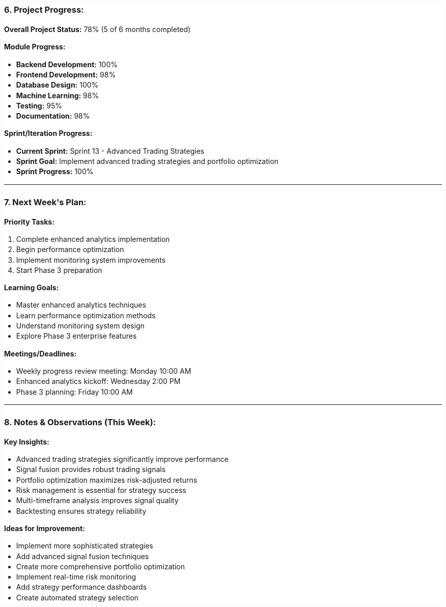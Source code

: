 ### 6. Project Progress:

**Overall Project Status:** 78% (5 of 6 months completed)

**Module Progress:**
- **Backend Development:** 100%
- **Frontend Development:** 98%
- **Database Design:** 100%
- **Machine Learning:** 98%
- **Testing:** 95%
- **Documentation:** 98%

**Sprint/Iteration Progress:**
- **Current Sprint:** Sprint 13 - Advanced Trading Strategies
- **Sprint Goal:** Implement advanced trading strategies and portfolio optimization
- **Sprint Progress:** 100%

---

### 7. Next Week's Plan:

**Priority Tasks:**
1. Complete enhanced analytics implementation
2. Begin performance optimization
3. Implement monitoring system improvements
4. Start Phase 3 preparation

**Learning Goals:**
- Master enhanced analytics techniques
- Learn performance optimization methods
- Understand monitoring system design
- Explore Phase 3 enterprise features

**Meetings/Deadlines:**
- Weekly progress review meeting: Monday 10:00 AM
- Enhanced analytics kickoff: Wednesday 2:00 PM
- Phase 3 planning: Friday 10:00 AM

---

### 8. Notes & Observations (This Week):

**Key Insights:**
- Advanced trading strategies significantly improve performance
- Signal fusion provides robust trading signals
- Portfolio optimization maximizes risk-adjusted returns
- Risk management is essential for strategy success
- Multi-timeframe analysis improves signal quality
- Backtesting ensures strategy reliability

**Ideas for Improvement:**
- Implement more sophisticated strategies
- Add advanced signal fusion techniques
- Create more comprehensive portfolio optimization
- Implement real-time risk monitoring
- Add strategy performance dashboards
- Create automated strategy selection

